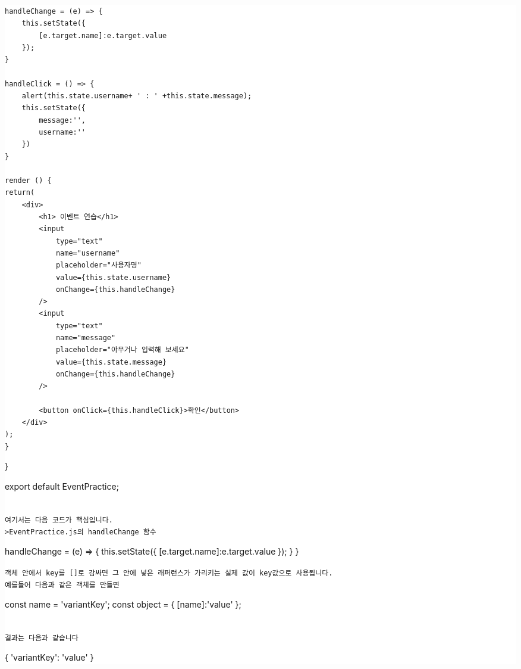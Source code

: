     handleChange = (e) => {
        this.setState({
            [e.target.name]:e.target.value
        });
    }

    handleClick = () => {
        alert(this.state.username+ ' : ' +this.state.message);
        this.setState({
            message:'',
            username:''
        })
    }

    render () {
    return(
        <div>
            <h1> 이벤트 연습</h1>
            <input
                type="text"
                name="username"
                placeholder="사용자명"
                value={this.state.username}
                onChange={this.handleChange}
            />
            <input
                type="text"
                name="message"
                placeholder="아무거나 입력해 보세요"
                value={this.state.message}
                onChange={this.handleChange}
            />
            
            <button onClick={this.handleClick}>확인</button>
        </div>
    );
    }
}

export default EventPractice;
```

여기서는 다음 코드가 핵심입니다.
>EventPractice.js의 handleChange 함수

```
handleChange = (e) => {
        this.setState({
            [e.target.name]:e.target.value
        });
    }
}
```
객체 안에서 key를 []로 감싸면 그 안에 넣은 래퍼런스가 가리키는 실제 값이 key값으로 사용됩니다.
예를들어 다음과 같은 객체를 만들면
```
const name = 'variantKey';
const object = {
    [name]:'value'
};
```

결과는 다음과 같습니다
```
{
    'variantKey': 'value'
}